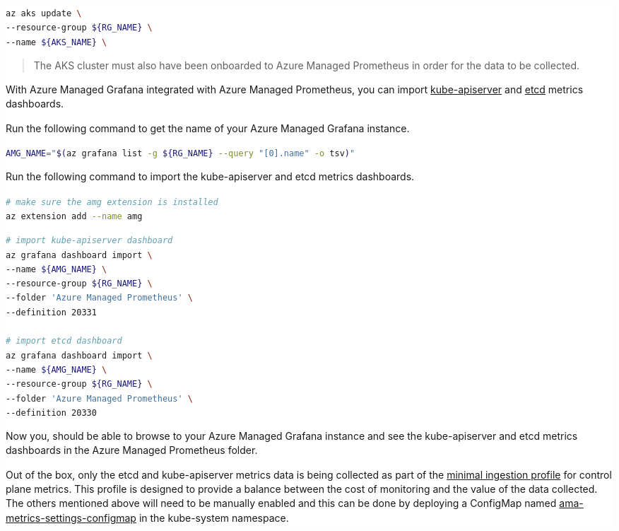 ```bash
az aks update \
--resource-group ${RG_NAME} \
--name ${AKS_NAME} \
```

<div class="info" data-title="Note">

> The AKS cluster must also have been onboarded to Azure Managed Prometheus in order for the data to be collected.

</div>

With Azure Managed Grafana integrated with Azure Managed Prometheus, you can import [kube-apiserver](https://grafana.com/grafana/dashboards/20331-kubernetes-api-server/) and [etcd](https://grafana.com/grafana/dashboards/20330-kubernetes-etcd/) metrics dashboards.

Run the following command to get the name of your Azure Managed Grafana instance.

```bash
AMG_NAME="$(az grafana list -g ${RG_NAME} --query "[0].name" -o tsv)"
```

Run the following command to import the kube-apiserver and etcd metrics dashboards.

```bash
# make sure the amg extension is installed
az extension add --name amg
```

```bash
# import kube-apiserver dashboard
az grafana dashboard import \
--name ${AMG_NAME} \
--resource-group ${RG_NAME} \
--folder 'Azure Managed Prometheus' \
--definition 20331

# import etcd dashboard
az grafana dashboard import \
--name ${AMG_NAME} \
--resource-group ${RG_NAME} \
--folder 'Azure Managed Prometheus' \
--definition 20330
```

Now you, should be able to browse to your Azure Managed Grafana instance and see the kube-apiserver and etcd metrics dashboards in the Azure Managed Prometheus folder.

Out of the box, only the etcd and kube-apiserver metrics data is being collected as part of the [minimal ingestion profile](https://learn.microsoft.com/azure/aks/monitor-aks-reference#minimal-ingestion-profile-for-control-plane-metrics-in-managed-prometheus) for control plane metrics. This profile is designed to provide a balance between the cost of monitoring and the value of the data collected. The others mentioned above will need to be manually enabled and this can be done by deploying a ConfigMap named [ama-metrics-settings-configmap](https://github.com/Azure/prometheus-collector/blob/89e865a73601c0798410016e9beb323f1ecba335/otelcollector/configmaps/ama-metrics-settings-configmap.yaml) in the kube-system namespace.
